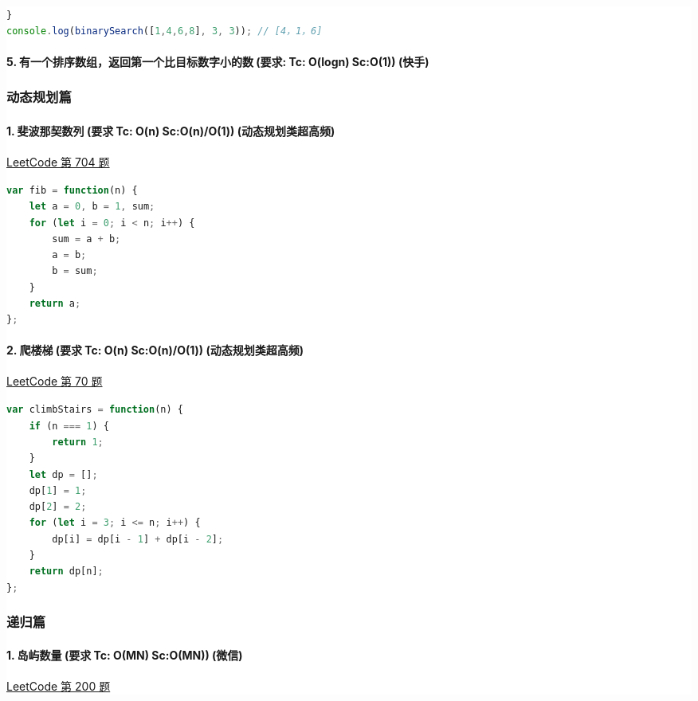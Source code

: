 ```js
}
console.log(binarySearch([1,4,6,8], 3, 3)); // [4，1，6]

```

#### 5. 有一个排序数组，返回第一个比目标数字小的数 (要求: Tc: O(logn) Sc:O(1)) (快手)

### 动态规划篇

#### 1. 斐波那契数列 (要求 Tc: O(n) Sc:O(n)/O(1)) (动态规划类超高频)

[LeetCode 第 704 题](https://leetcode-cn.com/problems/fei-bo-na-qi-shu-lie-lcof/solution/mian-shi-ti-10-i-fei-bo-na-qi-shu-lie-dong-tai-gui/)

```js
var fib = function(n) {
    let a = 0, b = 1, sum;
    for (let i = 0; i < n; i++) {
        sum = a + b;
        a = b;
        b = sum;
    }
    return a;
};

```

#### 2. 爬楼梯 (要求 Tc: O(n) Sc:O(n)/O(1)) (动态规划类超高频)

[LeetCode 第 70 题](https://leetcode-cn.com/problems/climbing-stairs/)

```js
var climbStairs = function(n) {
    if (n === 1) {
        return 1;
    }
    let dp = [];
    dp[1] = 1;
    dp[2] = 2;
    for (let i = 3; i <= n; i++) {
        dp[i] = dp[i - 1] + dp[i - 2];
    }
    return dp[n];
};

```

### 递归篇

#### 1. 岛屿数量 (要求 Tc: O(MN) Sc:O(MN)) (微信)

[LeetCode 第 200 题](https://leetcode-cn.com/problems/number-of-islands/)
